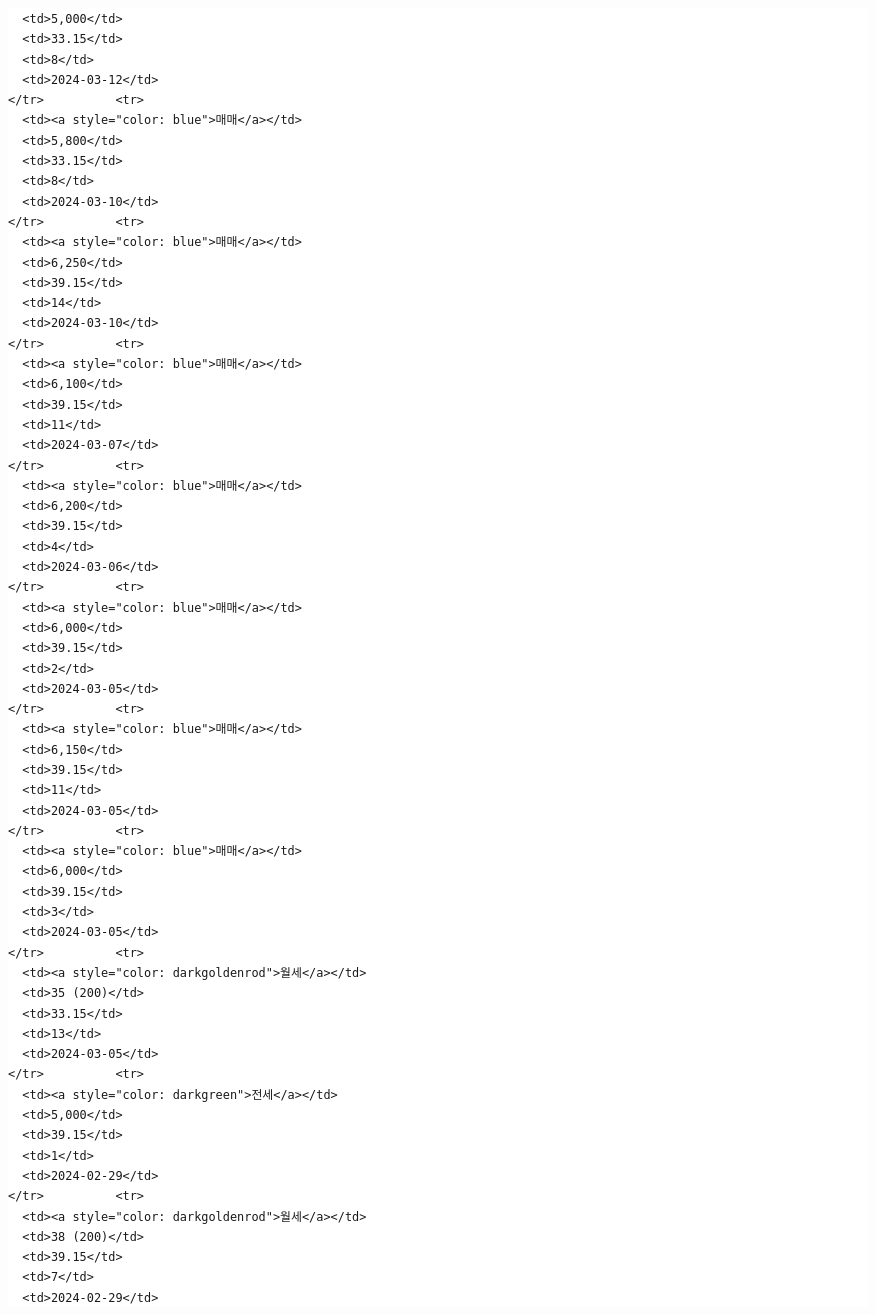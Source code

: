       <td>5,000</td>
      <td>33.15</td>
      <td>8</td>
      <td>2024-03-12</td>
    </tr>          <tr>
      <td><a style="color: blue">매매</a></td>
      <td>5,800</td>
      <td>33.15</td>
      <td>8</td>
      <td>2024-03-10</td>
    </tr>          <tr>
      <td><a style="color: blue">매매</a></td>
      <td>6,250</td>
      <td>39.15</td>
      <td>14</td>
      <td>2024-03-10</td>
    </tr>          <tr>
      <td><a style="color: blue">매매</a></td>
      <td>6,100</td>
      <td>39.15</td>
      <td>11</td>
      <td>2024-03-07</td>
    </tr>          <tr>
      <td><a style="color: blue">매매</a></td>
      <td>6,200</td>
      <td>39.15</td>
      <td>4</td>
      <td>2024-03-06</td>
    </tr>          <tr>
      <td><a style="color: blue">매매</a></td>
      <td>6,000</td>
      <td>39.15</td>
      <td>2</td>
      <td>2024-03-05</td>
    </tr>          <tr>
      <td><a style="color: blue">매매</a></td>
      <td>6,150</td>
      <td>39.15</td>
      <td>11</td>
      <td>2024-03-05</td>
    </tr>          <tr>
      <td><a style="color: blue">매매</a></td>
      <td>6,000</td>
      <td>39.15</td>
      <td>3</td>
      <td>2024-03-05</td>
    </tr>          <tr>
      <td><a style="color: darkgoldenrod">월세</a></td>
      <td>35 (200)</td>
      <td>33.15</td>
      <td>13</td>
      <td>2024-03-05</td>
    </tr>          <tr>
      <td><a style="color: darkgreen">전세</a></td>
      <td>5,000</td>
      <td>39.15</td>
      <td>1</td>
      <td>2024-02-29</td>
    </tr>          <tr>
      <td><a style="color: darkgoldenrod">월세</a></td>
      <td>38 (200)</td>
      <td>39.15</td>
      <td>7</td>
      <td>2024-02-29</td>